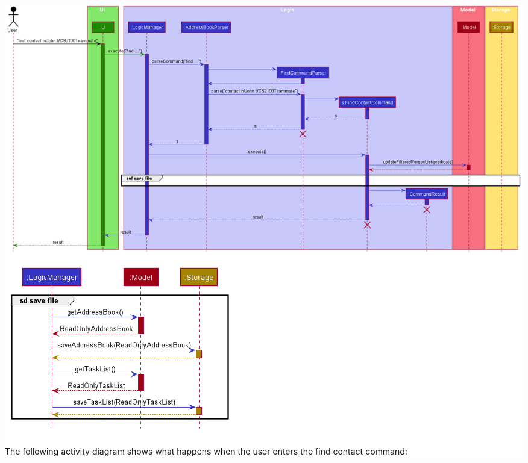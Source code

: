![FilterSequenceDiagram](images/findFunction/FindCommandSequenceDiagram.png)

![SaveFileDiagram](images/findFunction/SaveLifebook.png)

The following activity diagram shows what happens when the user enters the find contact command:
